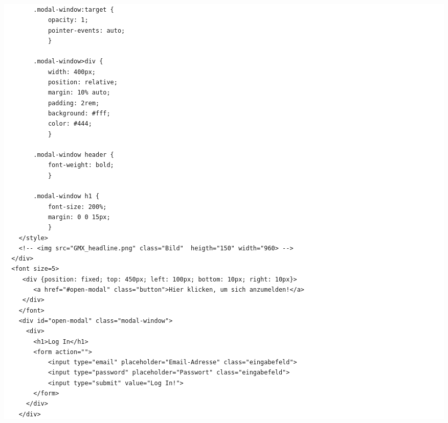             .modal-window:target {
                opacity: 1;
                pointer-events: auto;
                }

            .modal-window>div {
                width: 400px;
                position: relative;
                margin: 10% auto;
                padding: 2rem;
                background: #fff;
                color: #444;
                }

            .modal-window header {
                font-weight: bold;
                }

            .modal-window h1 {
                font-size: 200%;
                margin: 0 0 15px;
                }
        </style>
        <!-- <img src="GMX_headline.png" class="Bild"  heigth="150" width="960> -->
      </div>
      <font size=5>
         <div {position: fixed; top: 450px; left: 100px; bottom: 10px; right: 10px}>
            <a href="#open-modal" class="button">Hier klicken, um sich anzumelden!</a>
         </div>
        </font>
        <div id="open-modal" class="modal-window">
          <div>
            <h1>Log In</h1>
            <form action="">
                <input type="email" placeholder="Email-Adresse" class="eingabefeld">
                <input type="password" placeholder="Passwort" class="eingabefeld">
                <input type="submit" value="Log In!">
            </form>     
          </div>
        </div>
  </body>
</html>
